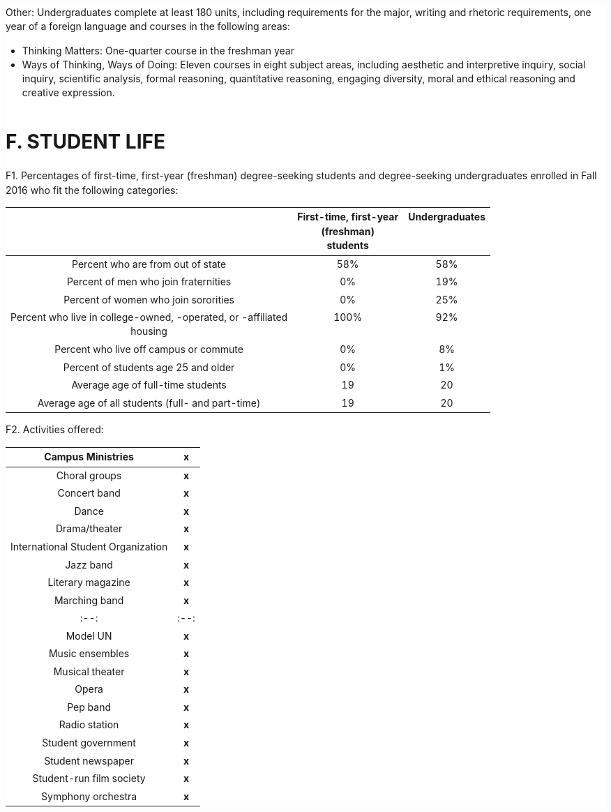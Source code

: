 Other: Undergraduates complete at least 180 units, including requirements for the major, writing and rhetoric requirements, one year of a foreign language and courses in the following areas:

- Thinking Matters: One-quarter course in the freshman year
- Ways of Thinking, Ways of Doing: Eleven courses in eight subject areas, including aesthetic and interpretive inquiry, social inquiry, scientific analysis, formal reasoning, quantitative reasoning, engaging diversity, moral and ethical reasoning and creative expression.


# F. STUDENT LIFE 

F1. Percentages of first-time, first-year (freshman) degree-seeking students and degree-seeking undergraduates enrolled in Fall 2016 who fit the following categories:

|  | First-time, first-year <br> (freshman) <br> students | Undergraduates |
| :--: | :--: | :--: |
| Percent who are from out of state | $58 \%$ | $58 \%$ |
| Percent of men who join fraternities | $0 \%$ | $19 \%$ |
| Percent of women who join sororities | $0 \%$ | $25 \%$ |
| Percent who live in college-owned, -operated, or -affiliated <br> housing | $100 \%$ | $92 \%$ |
| Percent who live off campus or commute | $0 \%$ | $8 \%$ |
| Percent of students age 25 and older | $0 \%$ | $1 \%$ |
| Average age of full-time students | 19 | 20 |
| Average age of all students (full- and part-time) | 19 | 20 |

F2. Activities offered:

| Campus Ministries | $\mathbf{x}$ |
| :--: | :--: |
| Choral groups | $\mathbf{x}$ |
| Concert band | $\mathbf{x}$ |
| Dance | $\mathbf{x}$ |
| Drama/theater | $\mathbf{x}$ |
| International Student Organization | $\mathbf{x}$ |
| Jazz band | $\mathbf{x}$ |
| Literary magazine | $\mathbf{x}$ |
| Marching band | $\mathbf{x}$ |
| :--: | :--: |
| Model UN | $\mathbf{x}$ |
| Music ensembles | $\mathbf{x}$ |
| Musical theater | $\mathbf{x}$ |
| Opera | $\mathbf{x}$ |
| Pep band | $\mathbf{x}$ |
| Radio station | $\mathbf{x}$ |
| Student government | $\mathbf{x}$ |
| Student newspaper | $\mathbf{x}$ |
| Student-run film society | $\mathbf{x}$ |
| Symphony orchestra | $\mathbf{x}$ |